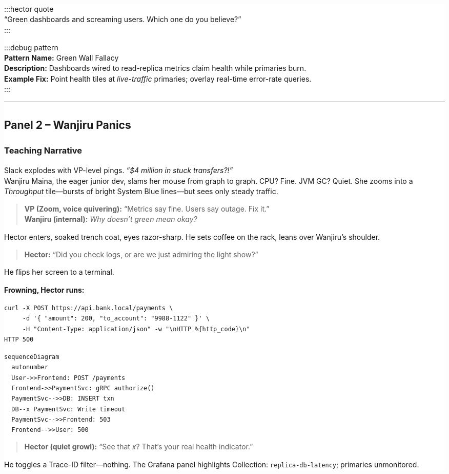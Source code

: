 :::hector quote  
“Green dashboards and screaming users. Which one do you believe?”   
:::

:::debug pattern  
**Pattern Name:** Green Wall Fallacy  
**Description:** Dashboards wired to read-replica metrics claim health while primaries burn.  
**Example Fix:** Point health tiles at *live-traffic* primaries; overlay real-time error-rate queries.  
:::

---

## **Panel 2 – Wanjiru Panics** 

### Teaching Narrative

Slack explodes with VP-level pings. *“$4 million in stuck transfers?!”*  
Wanjiru Maina, the eager junior dev, slams her mouse from graph to graph. CPU? Fine. JVM GC? Quiet. She zooms into a *Throughput* tile—bursts of bright System Blue lines—but sees only steady traffic.  

> **VP (Zoom, voice quivering):** “Metrics say fine. Users say outage. Fix it.”  
> **Wanjiru (internal):** *Why doesn’t green mean okay?*  

Hector enters, soaked trench coat, eyes razor-sharp. He sets coffee on the rack, leans over Wanjiru’s shoulder.  
> **Hector:** “Did you check logs, or are we just admiring the light show?”  

He flips her screen to a terminal.  

**Frowning, Hector runs:**

```shell
curl -X POST https://api.bank.local/payments \
     -d '{ "amount": 200, "to_account": "9988-1122" }' \
     -H "Content-Type: application/json" -w "\nHTTP %{http_code}\n"
HTTP 500
```



```mermaid
sequenceDiagram
  autonumber
  User->>Frontend: POST /payments
  Frontend->>PaymentSvc: gRPC authorize()
  PaymentSvc-->>DB: INSERT txn
  DB--x PaymentSvc: Write timeout
  PaymentSvc-->>Frontend: 503
  Frontend-->>User: 500
```

> **Hector (quiet growl):** “See that *x*? That’s your real health indicator.”  

He toggles a Trace-ID filter—nothing. The Grafana panel highlights Collection: `replica-db-latency`; primaries unmonitored.
